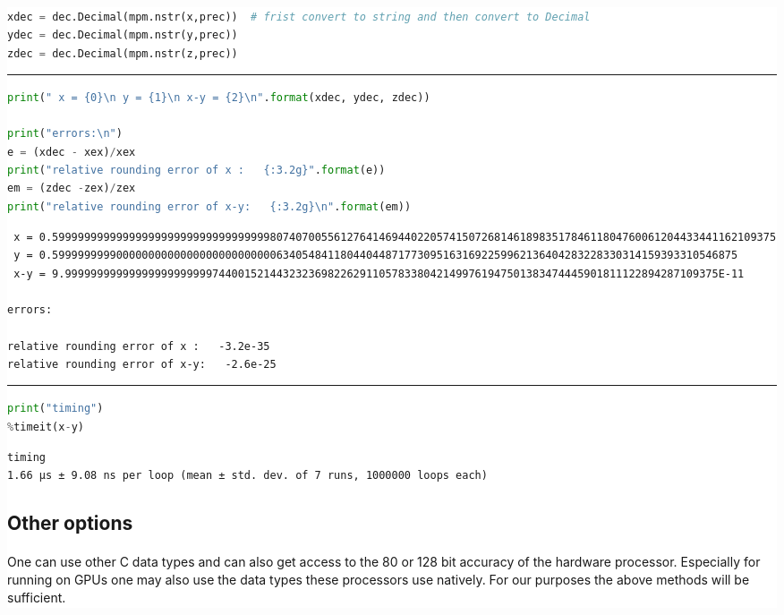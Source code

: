 ```python
xdec = dec.Decimal(mpm.nstr(x,prec))  # frist convert to string and then convert to Decimal
ydec = dec.Decimal(mpm.nstr(y,prec))  
zdec = dec.Decimal(mpm.nstr(z,prec))  
```

-----------------------------------------------------


```python
print(" x = {0}\n y = {1}\n x-y = {2}\n".format(xdec, ydec, zdec))

print("errors:\n")
e = (xdec - xex)/xex
print("relative rounding error of x :   {:3.2g}".format(e))
em = (zdec -zex)/zex
print("relative rounding error of x-y:   {:3.2g}\n".format(em))
```

     x = 0.59999999999999999999999999999999998074070055612764146944022057415072681461898351784611804760061204433441162109375
     y = 0.59999999990000000000000000000000000634054841180440448717730951631692259962136404283228330314159393310546875
     x-y = 9.999999999999999999999997440015214432323698226291105783380421499761947501383474445901811122894287109375E-11
    
    errors:
    
    relative rounding error of x :   -3.2e-35
    relative rounding error of x-y:   -2.6e-25
    


----------------------------------------------


```python
print("timing")
%timeit(x-y)
```

    timing
    1.66 µs ± 9.08 ns per loop (mean ± std. dev. of 7 runs, 1000000 loops each)


## Other options

One can use other C data types and can also get access to the 80 or 128 bit accuracy of the hardware processor.
Especially for running on GPUs one may also use the data types these processors use natively. For our purposes 
the above methods will be sufficient.
